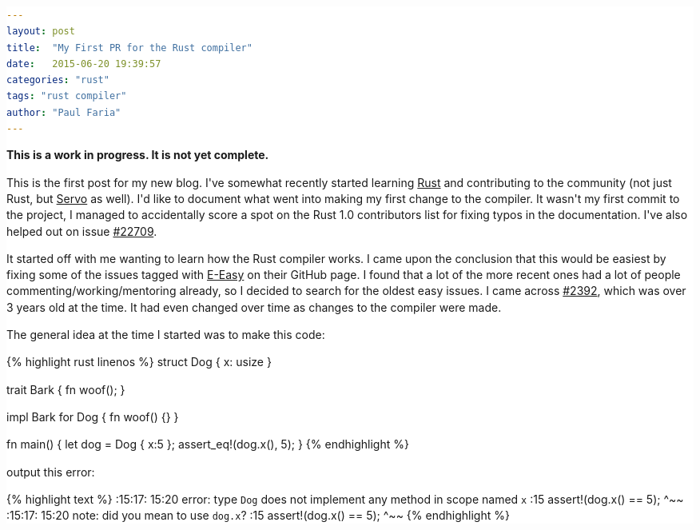 ```yaml
---
layout: post
title:  "My First PR for the Rust compiler"
date:   2015-06-20 19:39:57
categories: "rust"
tags: "rust compiler"
author: "Paul Faria"
---
```


**This is a work in progress. It is not yet complete.**

This is the first post for my new blog. I've somewhat recently started learning [Rust][rust] and contributing to the community (not just Rust, but [Servo][servo] as well). I'd like to document what went into making my first change to the compiler. It wasn't my first commit to the project, I managed to accidentally score a spot on the Rust 1.0 contributors list for fixing typos in the documentation. I've also helped out on issue [#22709][rust-22709].

[rust]:       http://www.rust-lang.org/
[servo]:      https://github.com/servo/servo/wiki
[rust-22709]: https://github.com/rust-lang/rust/issues/22709

It started off with me wanting to learn how the Rust compiler works. I came upon the conclusion that this would be easiest by fixing some of the issues tagged with [E-Easy][rust-easy-issues] on their GitHub page. I found that a lot of the more recent ones had a lot of people commenting/working/mentoring already, so I decided to search for the oldest easy issues. I came across [#2392][rust-2392], which was over 3 years old at the time. It had even changed over time as changes to the compiler were made.

[rust-easy-issues]: https://github.com/rust-lang/rust/issues?q=is%3Aopen+is%3Aissue+label%3AE-easy
[rust-2392]: https://github.com/rust-lang/rust/issues/2392

The general idea at the time I started was to make this code:

{% highlight rust linenos %}
struct Dog {
    x: usize
}

trait Bark {
    fn woof();
}

impl Bark for Dog {
    fn woof() {}
}

fn main() {
    let dog = Dog { x:5 };
    assert_eq!(dog.x(), 5);
}
{% endhighlight %}

output this error:

{% highlight text %}
<anon>:15:17: 15:20 error: type `Dog` does not implement any method in scope named `x`
<anon>:15     assert!(dog.x() == 5);
                          ^~~
<anon>:15:17: 15:20 note: did you mean to use `dog.x`?
<anon>:15     assert!(dog.x() == 5);
                          ^~~
{% endhighlight %}


[irc]: https://wiki.mozilla.org/IRC